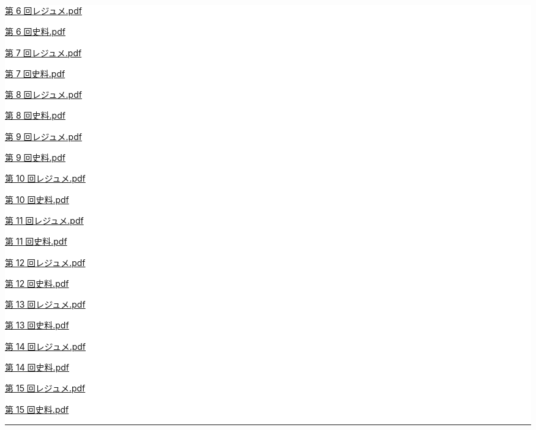 [第 6 回レジュメ.pdf](https://ocw.nagoya-u.jp/files/741/6_resume.pdf)

[第 6 回史料.pdf](https://ocw.nagoya-u.jp/files/741/6_siryou.pdf)

[第 7 回レジュメ.pdf](https://ocw.nagoya-u.jp/files/741/7_resume.pdf)

[第 7 回史料.pdf](https://ocw.nagoya-u.jp/files/741/7_siryou.pdf)

[第 8 回レジュメ.pdf](https://ocw.nagoya-u.jp/files/741/8_resume)

[第 8 回史料.pdf](https://ocw.nagoya-u.jp/files/741/8_siryou.pdf)

[第 9 回レジュメ.pdf](https://ocw.nagoya-u.jp/files/741/9_resume.pdf)

[第 9 回史料.pdf](https://ocw.nagoya-u.jp/files/741/9_siryou.pdf)

[第 10 回レジュメ.pdf](https://ocw.nagoya-u.jp/files/741/10_resume.pdf)

[第 10 回史料.pdf](https://ocw.nagoya-u.jp/files/741/10_siryou.pdf)

[第 11 回レジュメ.pdf](https://ocw.nagoya-u.jp/files/741/11_resume.pdf)

[第 11 回史料.pdf](https://ocw.nagoya-u.jp/files/741/11_siryou.pdf)

[第 12 回レジュメ.pdf](https://ocw.nagoya-u.jp/files/741/12_resume.pdf)

[第 12 回史料.pdf](https://ocw.nagoya-u.jp/files/741/12_siryou.pdf)

[第 13 回レジュメ.pdf](https://ocw.nagoya-u.jp/files/741/13_resume.pdf)

[第 13 回史料.pdf](https://ocw.nagoya-u.jp/files/741/13_siryou.pdf)

[第 14 回レジュメ.pdf](https://ocw.nagoya-u.jp/files/741/14_resume.pdf)

[第 14 回史料.pdf](https://ocw.nagoya-u.jp/files/741/14_siryou.pdf)

[第 15 回レジュメ.pdf](https://ocw.nagoya-u.jp/files/741/15_resume.pdf)

[第 15 回史料.pdf](https://ocw.nagoya-u.jp/files/741/15_siryou.pdf)

---
